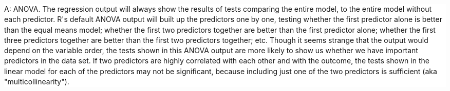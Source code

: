 
A: ANOVA. The regression output will always show the results of tests comparing the entire model, to the entire model without each predictor. R's default ANOVA output will built up the predictors one by one, testing whether the first predictor alone is better than the equal means model; whether the first two predictors together are better than the first predictor alone; whether the first three predictors together are better than the first two predictors together; etc. Though it seems strange that the output would depend on the variable order, the tests shown in this ANOVA output are more likely to show us whether we have important predictors in the data set. If two predictors are highly correlated with each other and with the outcome, the tests shown in the linear model for each of the predictors may not be significant, because including just one of the two predictors is sufficient (aka "multicollinearity").


